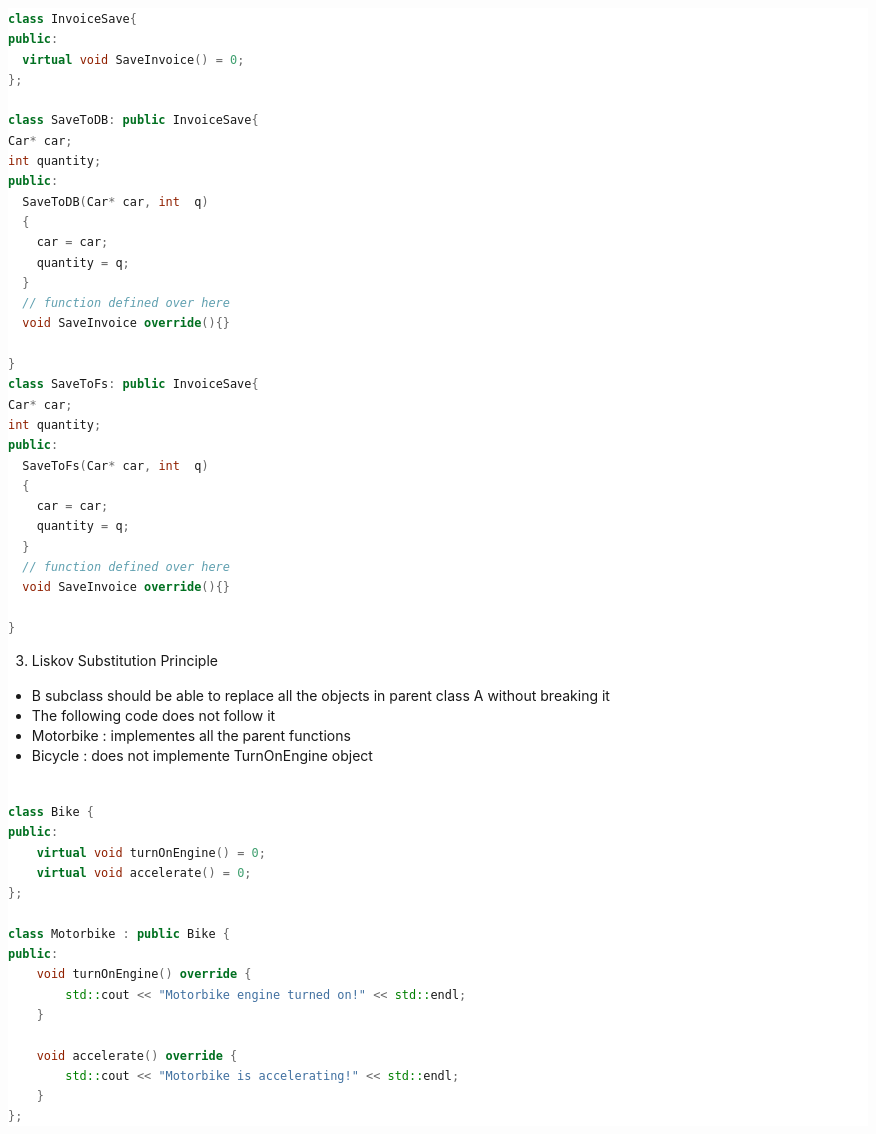   </td>
  <td>
  
  ```cpp
class InvoiceSave{
  public:
    virtual void SaveInvoice() = 0;
};

class SaveToDB: public InvoiceSave{
  Car* car;
  int quantity;
  public:
    SaveToDB(Car* car, int  q)
    {
      car = car;
      quantity = q;
    }
    // function defined over here
    void SaveInvoice override(){}

}
class SaveToFs: public InvoiceSave{
  Car* car;
  int quantity;
  public:
    SaveToFs(Car* car, int  q)
    {
      car = car;
      quantity = q;
    }
    // function defined over here
    void SaveInvoice override(){}

}
  ```
  
  </td>
  </tr>
</table>

3. Liskov Substitution Principle
- B subclass should be able to replace all the objects in parent class A without breaking it
- The following code does not follow it
- Motorbike : implementes all the parent functions 
- Bicycle : does not implemente TurnOnEngine object 

```cpp

class Bike {
public:
    virtual void turnOnEngine() = 0;
    virtual void accelerate() = 0;
};

class Motorbike : public Bike {
public:
    void turnOnEngine() override {
        std::cout << "Motorbike engine turned on!" << std::endl;
    }
    
    void accelerate() override {
        std::cout << "Motorbike is accelerating!" << std::endl;
    }
};

```